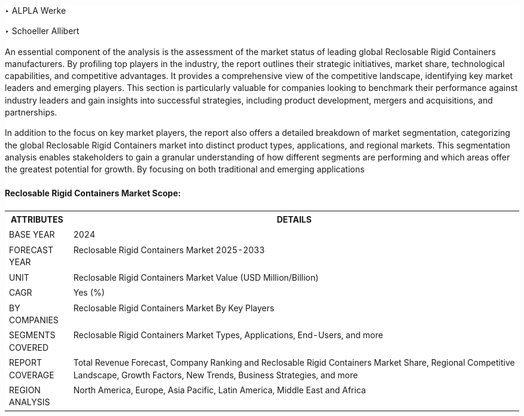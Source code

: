 ‣ ALPLA Werke

‣ Schoeller Allibert

An essential component of the analysis is the assessment of the market status of leading global Reclosable Rigid Containers manufacturers. By profiling top players in the industry, the report outlines their strategic initiatives, market share, technological capabilities, and competitive advantages. It provides a comprehensive view of the competitive landscape, identifying key market leaders and emerging players. This section is particularly valuable for companies looking to benchmark their performance against industry leaders and gain insights into successful strategies, including product development, mergers and acquisitions, and partnerships.

In addition to the focus on key market players, the report also offers a detailed breakdown of market segmentation, categorizing the global Reclosable Rigid Containers market into distinct product types, applications, and regional markets. This segmentation analysis enables stakeholders to gain a granular understanding of how different segments are performing and which areas offer the greatest potential for growth. By focusing on both traditional and emerging applications

<h4>Reclosable Rigid Containers Market Scope:</h4>
<table>
<tr>
<th>ATTRIBUTES</th>
<th>DETAILS</th>
</tr>
<tr>
<td>BASE YEAR</td>
<td>2024</td>
</tr>
<tr>
<td>FORECAST YEAR</td>
<td>Reclosable Rigid Containers Market 2025-2033</td>
</tr>
<tr>
<td>UNIT</td>
<td>Reclosable Rigid Containers Market Value (USD Million/Billion)</td>
<tr>
<td>CAGR</td>
<td>Yes (%)</td>
</tr>
</tr>
<tr>
<td>BY COMPANIES</td>
<td>Reclosable Rigid Containers Market By Key Players</td>
</tr>
<tr>
<td>SEGMENTS COVERED</td>
<td>Reclosable Rigid Containers Market Types, Applications, End-Users, and more</td>
</tr>
<tr>
<td>REPORT COVERAGE</td>
<td>Total Revenue Forecast, Company Ranking and Reclosable Rigid Containers Market Share, Regional Competitive Landscape, Growth Factors, New Trends, Business Strategies, and more</td>
</tr>
<tr>
<td>REGION ANALYSIS</td>
<td>North America, Europe, Asia Pacific, Latin America, Middle East and Africa</td>
</tr>
</table>
